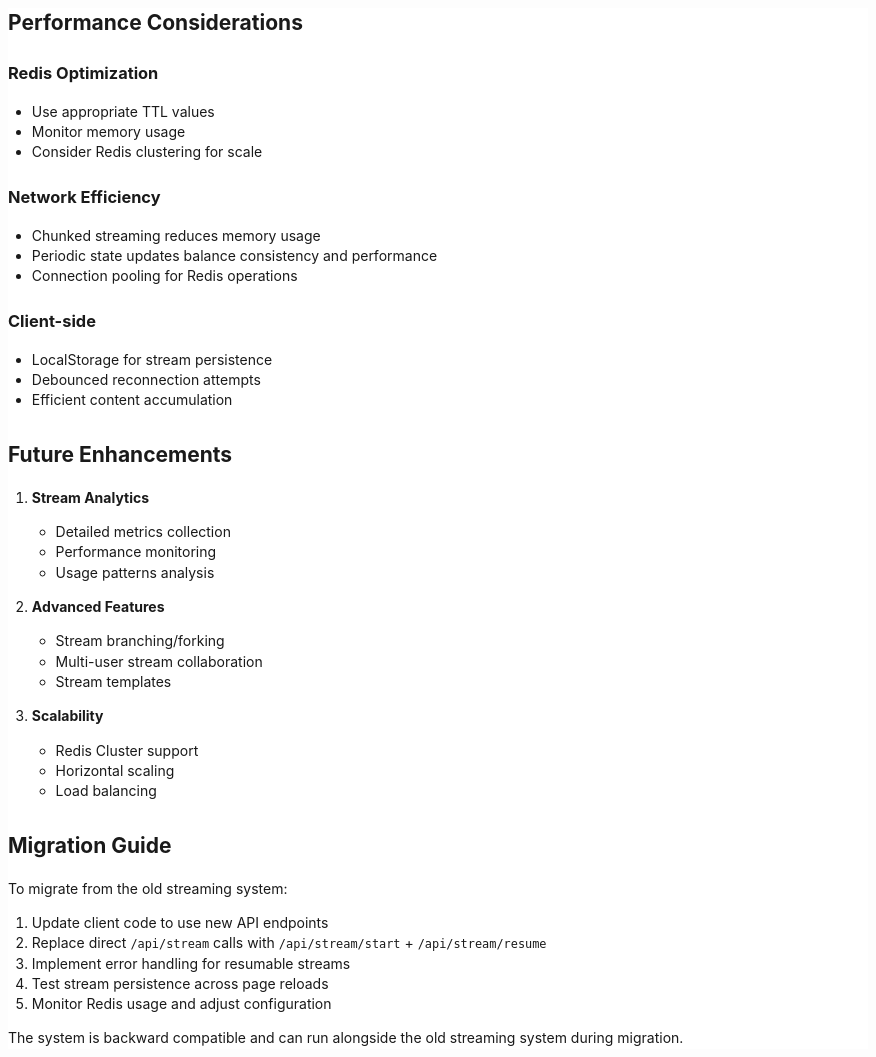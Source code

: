 ## Performance Considerations

### Redis Optimization
- Use appropriate TTL values
- Monitor memory usage
- Consider Redis clustering for scale

### Network Efficiency
- Chunked streaming reduces memory usage
- Periodic state updates balance consistency and performance
- Connection pooling for Redis operations

### Client-side
- LocalStorage for stream persistence
- Debounced reconnection attempts
- Efficient content accumulation

## Future Enhancements

1. **Stream Analytics**
   - Detailed metrics collection
   - Performance monitoring
   - Usage patterns analysis

2. **Advanced Features**
   - Stream branching/forking
   - Multi-user stream collaboration
   - Stream templates

3. **Scalability**
   - Redis Cluster support
   - Horizontal scaling
   - Load balancing

## Migration Guide

To migrate from the old streaming system:

1. Update client code to use new API endpoints
2. Replace direct `/api/stream` calls with `/api/stream/start` + `/api/stream/resume`
3. Implement error handling for resumable streams
4. Test stream persistence across page reloads
5. Monitor Redis usage and adjust configuration

The system is backward compatible and can run alongside the old streaming system during migration.